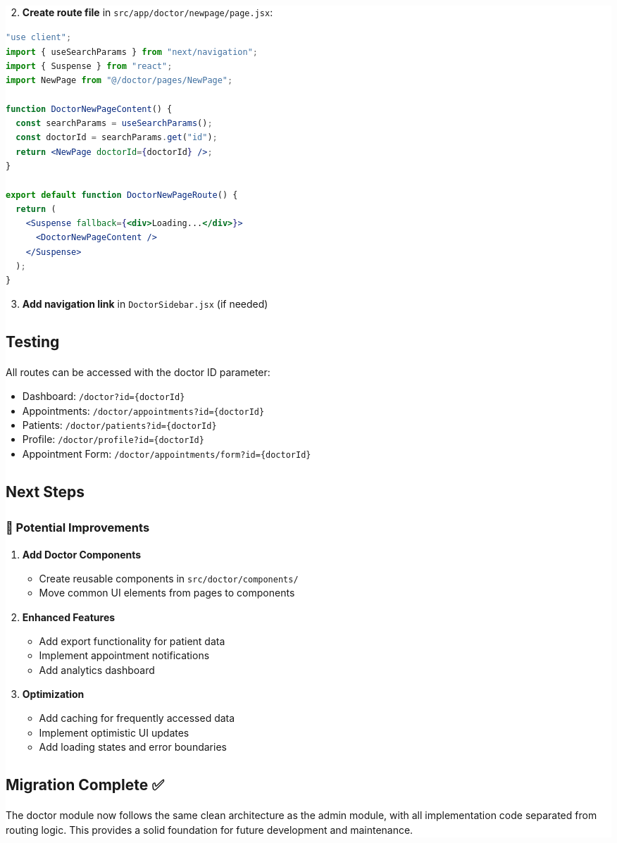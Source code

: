 2. **Create route file** in `src/app/doctor/newpage/page.jsx`:

```jsx
"use client";
import { useSearchParams } from "next/navigation";
import { Suspense } from "react";
import NewPage from "@/doctor/pages/NewPage";

function DoctorNewPageContent() {
  const searchParams = useSearchParams();
  const doctorId = searchParams.get("id");
  return <NewPage doctorId={doctorId} />;
}

export default function DoctorNewPageRoute() {
  return (
    <Suspense fallback={<div>Loading...</div>}>
      <DoctorNewPageContent />
    </Suspense>
  );
}
```

3. **Add navigation link** in `DoctorSidebar.jsx` (if needed)

## Testing

All routes can be accessed with the doctor ID parameter:

- Dashboard: `/doctor?id={doctorId}`
- Appointments: `/doctor/appointments?id={doctorId}`
- Patients: `/doctor/patients?id={doctorId}`
- Profile: `/doctor/profile?id={doctorId}`
- Appointment Form: `/doctor/appointments/form?id={doctorId}`

## Next Steps

### 🔧 Potential Improvements

1. **Add Doctor Components**

   - Create reusable components in `src/doctor/components/`
   - Move common UI elements from pages to components

2. **Enhanced Features**

   - Add export functionality for patient data
   - Implement appointment notifications
   - Add analytics dashboard

3. **Optimization**
   - Add caching for frequently accessed data
   - Implement optimistic UI updates
   - Add loading states and error boundaries

## Migration Complete ✅

The doctor module now follows the same clean architecture as the admin module, with all implementation code separated from routing logic. This provides a solid foundation for future development and maintenance.
